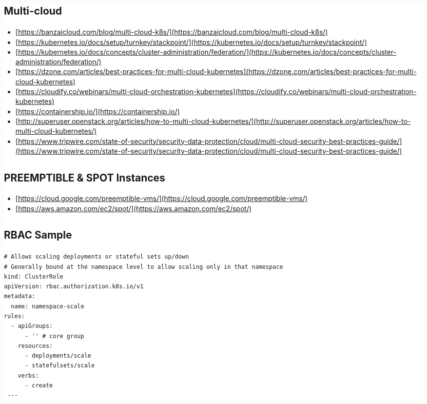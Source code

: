 ## Multi-cloud

* [https://banzaicloud.com/blog/multi-cloud-k8s/](https://banzaicloud.com/blog/multi-cloud-k8s/)
* [https://kubernetes.io/docs/setup/turnkey/stackpoint/](https://kubernetes.io/docs/setup/turnkey/stackpoint/)
* [https://kubernetes.io/docs/concepts/cluster-administration/federation/](https://kubernetes.io/docs/concepts/cluster-administration/federation/)
* [https://dzone.com/articles/best-practices-for-multi-cloud-kubernetes](https://dzone.com/articles/best-practices-for-multi-cloud-kubernetes)
* [https://cloudify.co/webinars/multi-cloud-orchestration-kubernetes](https://cloudify.co/webinars/multi-cloud-orchestration-kubernetes)
* [https://containership.io/](https://containership.io/)
* [http://superuser.openstack.org/articles/how-to-multi-cloud-kubernetes/](http://superuser.openstack.org/articles/how-to-multi-cloud-kubernetes/)
* [https://www.tripwire.com/state-of-security/security-data-protection/cloud/multi-cloud-security-best-practices-guide/](https://www.tripwire.com/state-of-security/security-data-protection/cloud/multi-cloud-security-best-practices-guide/)

## PREEMPTIBLE & SPOT Instances

* [https://cloud.google.com/preemptible-vms/](https://cloud.google.com/preemptible-vms/)
* [https://aws.amazon.com/ec2/spot/](https://aws.amazon.com/ec2/spot/)

## RBAC Sample

```text
# Allows scaling deployments or stateful sets up/down
# Generally bound at the namespace level to allow scaling only in that namespace
kind: ClusterRole
apiVersion: rbac.authorization.k8s.io/v1
metadata:
  name: namespace-scale
rules:
  - apiGroups:
      - '' # core group
    resources:
      - deployments/scale
      - statefulsets/scale
    verbs:
      - create
 ---
```

##  


